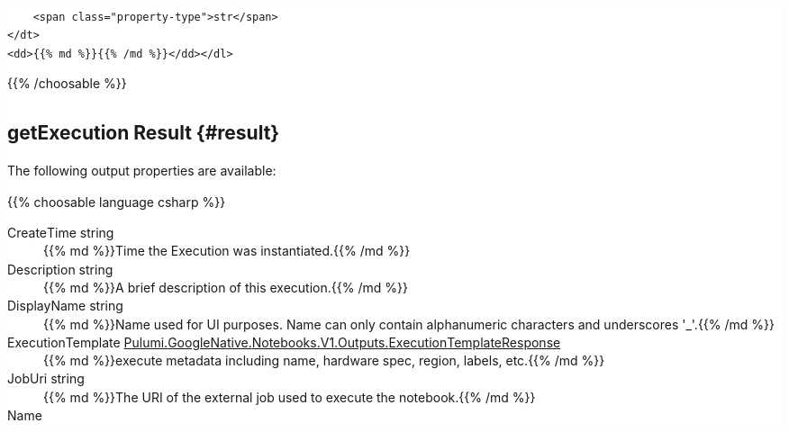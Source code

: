         <span class="property-type">str</span>
    </dt>
    <dd>{{% md %}}{{% /md %}}</dd></dl>
{{% /choosable %}}




## getExecution Result {#result}

The following output properties are available:



{{% choosable language csharp %}}
<dl class="resources-properties"><dt class="property-"
            title="">
        <span id="createtime_csharp">
<a href="#createtime_csharp" style="color: inherit; text-decoration: inherit;">Create<wbr>Time</a>
</span>
        <span class="property-indicator"></span>
        <span class="property-type">string</span>
    </dt>
    <dd>{{% md %}}Time the Execution was instantiated.{{% /md %}}</dd><dt class="property-"
            title="">
        <span id="description_csharp">
<a href="#description_csharp" style="color: inherit; text-decoration: inherit;">Description</a>
</span>
        <span class="property-indicator"></span>
        <span class="property-type">string</span>
    </dt>
    <dd>{{% md %}}A brief description of this execution.{{% /md %}}</dd><dt class="property-"
            title="">
        <span id="displayname_csharp">
<a href="#displayname_csharp" style="color: inherit; text-decoration: inherit;">Display<wbr>Name</a>
</span>
        <span class="property-indicator"></span>
        <span class="property-type">string</span>
    </dt>
    <dd>{{% md %}}Name used for UI purposes. Name can only contain alphanumeric characters and underscores '_'.{{% /md %}}</dd><dt class="property-"
            title="">
        <span id="executiontemplate_csharp">
<a href="#executiontemplate_csharp" style="color: inherit; text-decoration: inherit;">Execution<wbr>Template</a>
</span>
        <span class="property-indicator"></span>
        <span class="property-type"><a href="#executiontemplateresponse">Pulumi.<wbr>Google<wbr>Native.<wbr>Notebooks.<wbr>V1.<wbr>Outputs.<wbr>Execution<wbr>Template<wbr>Response</a></span>
    </dt>
    <dd>{{% md %}}execute metadata including name, hardware spec, region, labels, etc.{{% /md %}}</dd><dt class="property-"
            title="">
        <span id="joburi_csharp">
<a href="#joburi_csharp" style="color: inherit; text-decoration: inherit;">Job<wbr>Uri</a>
</span>
        <span class="property-indicator"></span>
        <span class="property-type">string</span>
    </dt>
    <dd>{{% md %}}The URI of the external job used to execute the notebook.{{% /md %}}</dd><dt class="property-"
            title="">
        <span id="name_csharp">
<a href="#name_csharp" style="color: inherit; text-decoration: inherit;">Name</a>
</span>